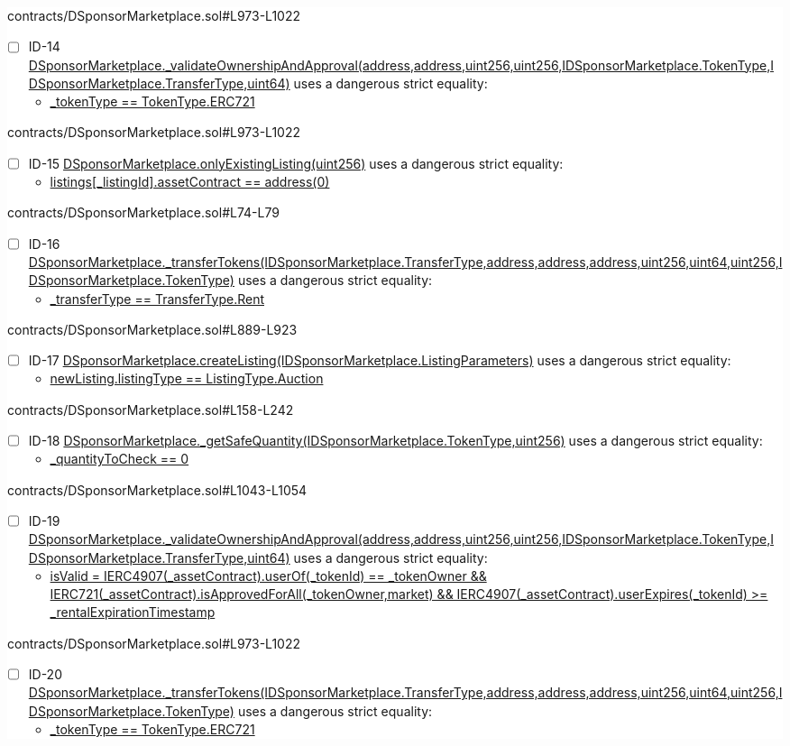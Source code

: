 contracts/DSponsorMarketplace.sol#L973-L1022


 - [ ] ID-14
[DSponsorMarketplace._validateOwnershipAndApproval(address,address,uint256,uint256,IDSponsorMarketplace.TokenType,IDSponsorMarketplace.TransferType,uint64)](contracts/DSponsorMarketplace.sol#L973-L1022) uses a dangerous strict equality:
	- [_tokenType == TokenType.ERC721](contracts/DSponsorMarketplace.sol#L993)

contracts/DSponsorMarketplace.sol#L973-L1022


 - [ ] ID-15
[DSponsorMarketplace.onlyExistingListing(uint256)](contracts/DSponsorMarketplace.sol#L74-L79) uses a dangerous strict equality:
	- [listings[_listingId].assetContract == address(0)](contracts/DSponsorMarketplace.sol#L75)

contracts/DSponsorMarketplace.sol#L74-L79


 - [ ] ID-16
[DSponsorMarketplace._transferTokens(IDSponsorMarketplace.TransferType,address,address,address,uint256,uint64,uint256,IDSponsorMarketplace.TokenType)](contracts/DSponsorMarketplace.sol#L889-L923) uses a dangerous strict equality:
	- [_transferType == TransferType.Rent](contracts/DSponsorMarketplace.sol#L908)

contracts/DSponsorMarketplace.sol#L889-L923


 - [ ] ID-17
[DSponsorMarketplace.createListing(IDSponsorMarketplace.ListingParameters)](contracts/DSponsorMarketplace.sol#L158-L242) uses a dangerous strict equality:
	- [newListing.listingType == ListingType.Auction](contracts/DSponsorMarketplace.sol#L220)

contracts/DSponsorMarketplace.sol#L158-L242


 - [ ] ID-18
[DSponsorMarketplace._getSafeQuantity(IDSponsorMarketplace.TokenType,uint256)](contracts/DSponsorMarketplace.sol#L1043-L1054) uses a dangerous strict equality:
	- [_quantityToCheck == 0](contracts/DSponsorMarketplace.sol#L1047)

contracts/DSponsorMarketplace.sol#L1043-L1054


 - [ ] ID-19
[DSponsorMarketplace._validateOwnershipAndApproval(address,address,uint256,uint256,IDSponsorMarketplace.TokenType,IDSponsorMarketplace.TransferType,uint64)](contracts/DSponsorMarketplace.sol#L973-L1022) uses a dangerous strict equality:
	- [isValid = IERC4907(_assetContract).userOf(_tokenId) == _tokenOwner && IERC721(_assetContract).isApprovedForAll(_tokenOwner,market) && IERC4907(_assetContract).userExpires(_tokenId) >= _rentalExpirationTimestamp](contracts/DSponsorMarketplace.sol#L1008-L1015)

contracts/DSponsorMarketplace.sol#L973-L1022


 - [ ] ID-20
[DSponsorMarketplace._transferTokens(IDSponsorMarketplace.TransferType,address,address,address,uint256,uint64,uint256,IDSponsorMarketplace.TokenType)](contracts/DSponsorMarketplace.sol#L889-L923) uses a dangerous strict equality:
	- [_tokenType == TokenType.ERC721](contracts/DSponsorMarketplace.sol#L907)
